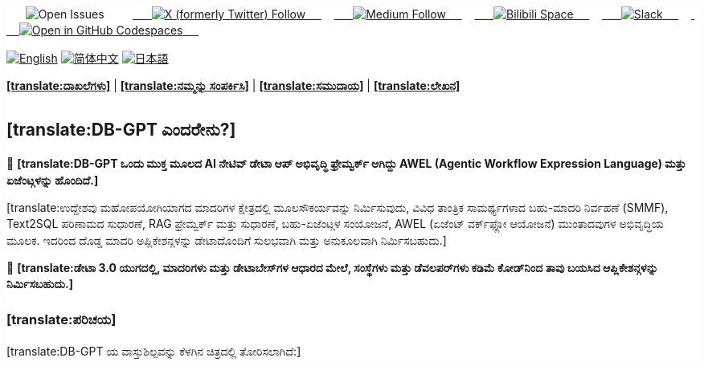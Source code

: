       <img alt="Open Issues" src="https://img.shields.io/github/issues-raw/eosphoros-ai/db-gpt?style=flat&labelColor=666666&color=333333" />
    </a>
    <a href="https://x.com/DBGPT_AI">
      <img alt="X (formerly Twitter) Follow" src="https://img.shields.io/twitter/follow/DBGPT_AI" />
    </a>
    <a href="https://medium.com/@dbgpt0506">
      <img alt="Medium Follow" src="https://badgen.net/badge/Medium/DB-GPT/333333?icon=medium&labelColor=666666" />
    </a>
    <a href="https://space.bilibili.com/3537113070963392">
      <img alt="Bilibili Space" src="https://img.shields.io/badge/dynamic/json?url=https%3A%2F%2Fapi.bilibili.com%2Fx%2Frelation%2Fstat%3Fvmid%3D3537113070963392&query=data.follower&style=flat&logo=bilibili&logoColor=white&label=Bilibili%20Fans&labelColor=F37697&color=6495ED" />
    </a>
    <a href="https://join.slack.com/t/slack-inu2564/shared_invite/zt-29rcnyw2b-N~ubOD9kFc7b7MDOAM1otA">
      <img alt="Slack" src="https://img.shields.io/badge/Slack-Join%20us-5d6b98?style=flat&logo=slack&labelColor=7d89b0" />
    </a>
    <a href="https://codespaces.new/eosphoros-ai/DB-GPT">
      <img alt="Open in GitHub Codespaces" src="https://github.com/codespaces/badge.svg" />
    </a>
  </p>

[![English](https://img.shields.io/badge/English-d9d9d9?style=flat-square)](README.md)
[![简体中文](https://img.shields.io/badge/简体中文-d9d9d9?style=flat-square)](README.zh.md)
[![日本語](https://img.shields.io/badge/日本語-d9d9d9?style=flat-square)](README.ja.md) 

[**[translate:ದಾಖಲೆಗಳು]**](http://docs.dbgpt.cn/docs/overview/) | [**[translate:ನಮ್ಮನ್ನು ಸಂಪರ್ಕಿಸಿ]**](https://github.com/eosphoros-ai/DB-GPT/blob/main/README.zh.md#%E8%81%94%E7%B3%BB%E6%88%91%E4%BB%AC) | [**[translate:ಸಮುದಾಯ]**](https://github.com/eosphoros-ai/community) | [**[translate:ಲೇಖನ]**](https://arxiv.org/pdf/2312.17449.pdf)
</div>

## [translate:DB-GPT ಎಂದರೇನು?]

🤖 **[translate:DB-GPT ಒಂದು ಮುಕ್ತ ಮೂಲದ AI ನೇಟಿವ್ ಡೇಟಾ ಆಪ್ ಅಭಿವೃದ್ಧಿ ಫ್ರೇಮ್ವರ್ಕ್ ಆಗಿದ್ದು AWEL (Agentic Workflow Expression Language) ಮತ್ತು ಏಜೆಂಟ್ಗಳನ್ನು ಹೊಂದಿದೆ.]**

[translate:ಉದ್ದೇಶವು ಮಹೋಪಯೋಗಿಯಾಗದ ಮಾದರಿಗಳ ಕ್ಷೇತ್ರದಲ್ಲಿ ಮೂಲಸೌಕರ್ಯವನ್ನು ನಿರ್ಮಿಸುವುದು, ವಿವಿಧ ತಾಂತ್ರಿಕ ಸಾಮರ್ಥ್ಯಗಳಾದ ಬಹು-ಮಾದರಿ ನಿರ್ವಹಣೆ (SMMF), Text2SQL ಪರಿಣಾಮದ ಸುಧಾರಣೆ, RAG ಫ್ರೇಮ್ವರ್ಕ್ ಮತ್ತು ಸುಧಾರಣೆ, ಬಹು-ಏಜೆಂಟ್ಗಳ ಸಂಯೋಜನೆ, AWEL (ಏಜೆಂಟ್ ವರ್ಕ್‌ಫ್ಲೋ ಆಯೋಜನೆ) ಮುಂತಾದವುಗಳ ಅಭಿವೃದ್ಧಿಯ ಮೂಲಕ. ಇದರಿಂದ ದೊಡ್ಡ ಮಾದರಿ ಅಪ್ಲಿಕೇಶನ್ಗಳನ್ನು ಡೇಟಾದೊಂದಿಗೆ ಸುಲಭವಾಗಿ ಮತ್ತು ಅನುಕೂಲವಾಗಿ ನಿರ್ಮಿಸಬಹುದು.]

🚀 **[translate:ಡೇಟಾ 3.0 ಯುಗದಲ್ಲಿ, ಮಾದರಿಗಳು ಮತ್ತು ಡೇಟಾಬೇಸ್‌ಗಳ ಆಧಾರದ ಮೇಲೆ, ಸಂಸ್ಥೆಗಳು ಮತ್ತು ಡೆವಲಪರ್‌ಗಳು ಕಡಿಮೆ ಕೋಡ್‌ನಿಂದ ತಾವು ಬಯಸಿದ ಆಪ್ಲಿಕೇಶನ್ಗಳನ್ನು ನಿರ್ಮಿಸಬಹುದು.]**

### [translate:ಪರಿಚಯ]
[translate:DB-GPT ಯ ವಾಸ್ತುಶಿಲ್ಪವನ್ನು ಕೆಳಗಿನ ಚಿತ್ರದಲ್ಲಿ ತೋರಿಸಲಾಗಿದೆ:]

<p align="center">